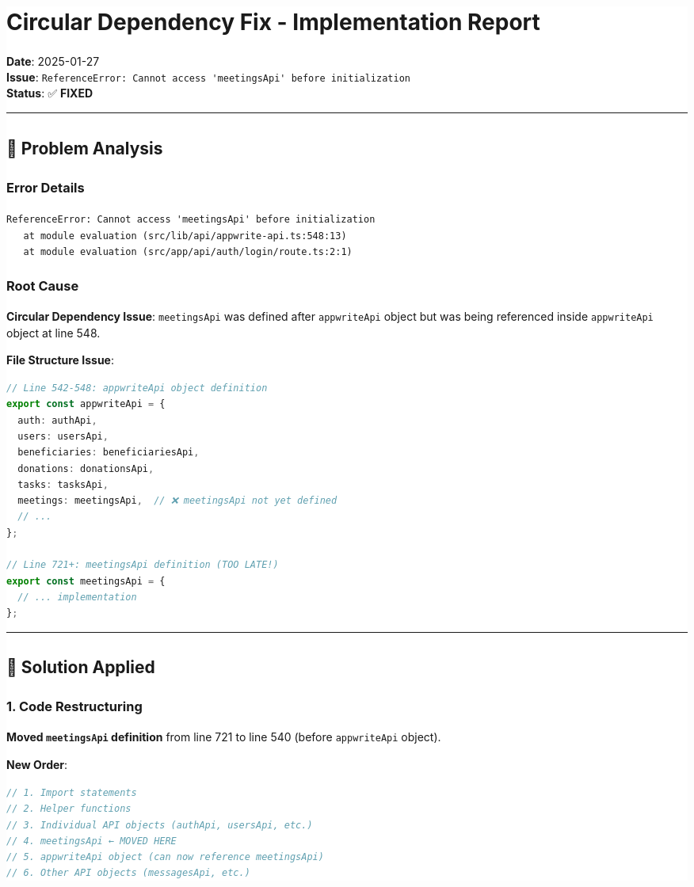 # Circular Dependency Fix - Implementation Report

**Date**: 2025-01-27  
**Issue**: `ReferenceError: Cannot access 'meetingsApi' before initialization`  
**Status**: ✅ **FIXED**

---

## 🐛 Problem Analysis

### Error Details
```
ReferenceError: Cannot access 'meetingsApi' before initialization
   at module evaluation (src/lib/api/appwrite-api.ts:548:13)
   at module evaluation (src/app/api/auth/login/route.ts:2:1)
```

### Root Cause
**Circular Dependency Issue**: `meetingsApi` was defined after `appwriteApi` object but was being referenced inside `appwriteApi` object at line 548.

**File Structure Issue**:
```typescript
// Line 542-548: appwriteApi object definition
export const appwriteApi = {
  auth: authApi,
  users: usersApi,
  beneficiaries: beneficiariesApi,
  donations: donationsApi,
  tasks: tasksApi,
  meetings: meetingsApi,  // ❌ meetingsApi not yet defined
  // ...
};

// Line 721+: meetingsApi definition (TOO LATE!)
export const meetingsApi = {
  // ... implementation
};
```

---

## 🔧 Solution Applied

### 1. Code Restructuring

**Moved `meetingsApi` definition** from line 721 to line 540 (before `appwriteApi` object).

**New Order**:
```typescript
// 1. Import statements
// 2. Helper functions
// 3. Individual API objects (authApi, usersApi, etc.)
// 4. meetingsApi ← MOVED HERE
// 5. appwriteApi object (can now reference meetingsApi)
// 6. Other API objects (messagesApi, etc.)
```
